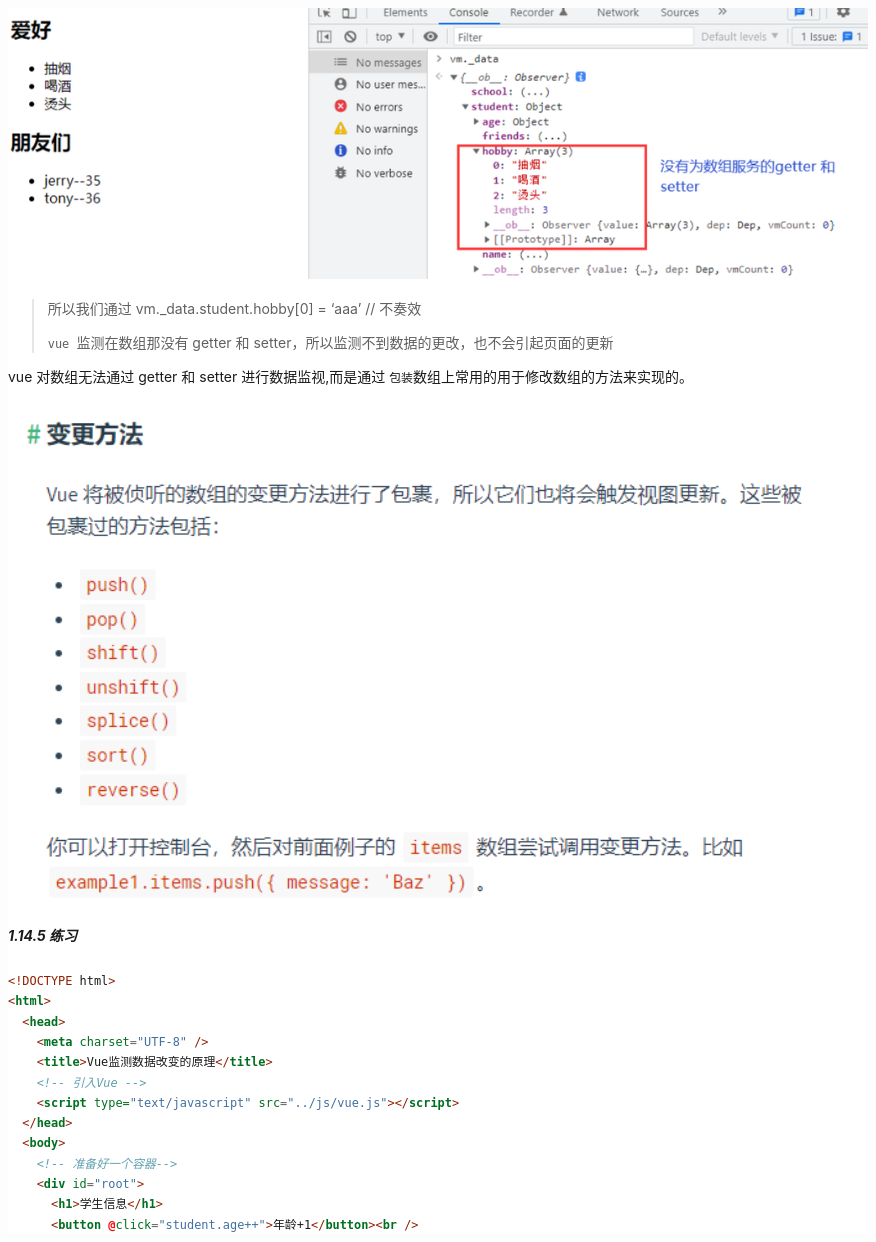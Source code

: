![](Vue全家桶.assets/监视数组1.png)

> 所以我们通过 vm._data.student.hobby[0] = ‘aaa’ // 不奏效
>
> `vue `监测在数组那没有 getter 和 setter，所以监测不到数据的更改，也不会引起页面的更新

vue 对数组无法通过 getter 和 setter 进行数据监视,而是通过 `包装`数组上常用的用于修改数组的方法来实现的。

![](Vue全家桶.assets/监视数组2.png)

##### 1.14.5 练习

```html
<!DOCTYPE html>
<html>
  <head>
    <meta charset="UTF-8" />
    <title>Vue监测数据改变的原理</title>
    <!-- 引入Vue -->
    <script type="text/javascript" src="../js/vue.js"></script>
  </head>
  <body>
    <!-- 准备好一个容器-->
    <div id="root">
      <h1>学生信息</h1>
      <button @click="student.age++">年龄+1</button><br />
```